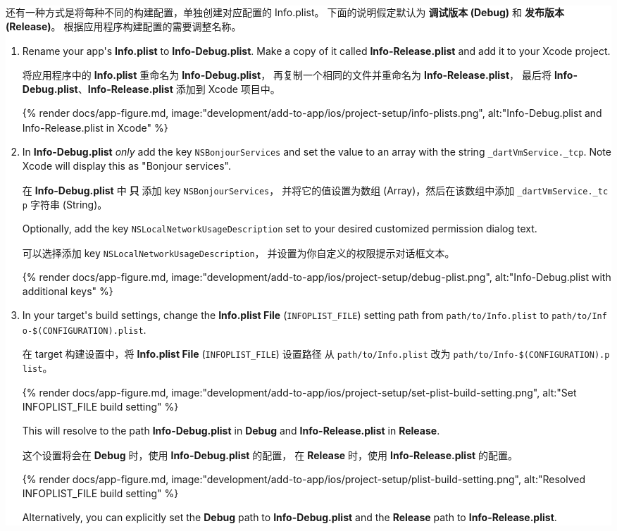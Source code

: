 还有一种方式是将每种不同的构建配置，单独创建对应配置的 Info.plist。
下面的说明假定默认为 **调试版本 (Debug)** 和 **发布版本 (Release)**。
根据应用程序构建配置的需要调整名称。

<ol>
<li>

Rename your app's **Info.plist** to **Info-Debug.plist**.
Make a copy of it called **Info-Release.plist** and add it to your Xcode project.

将应用程序中的 **Info.plist** 重命名为 **Info-Debug.plist**，
再复制一个相同的文件并重命名为 **Info-Release.plist**，
最后将 **Info-Debug.plist**、**Info-Release.plist** 添加到 Xcode 项目中。

{% render docs/app-figure.md, image:"development/add-to-app/ios/project-setup/info-plists.png", alt:"Info-Debug.plist and Info-Release.plist in Xcode" %}

</li>

<li>

In **Info-Debug.plist** _only_ add the key `NSBonjourServices`
and set the value to an array with the string `_dartVmService._tcp`.
Note Xcode will display this as "Bonjour services".

在 **Info-Debug.plist** 中 **只** 添加 key `NSBonjourServices`，
并将它的值设置为数组 (Array)，然后在该数组中添加 `_dartVmService._tcp` 字符串 (String)。

Optionally, add the key `NSLocalNetworkUsageDescription` set to your
desired customized permission dialog text.

可以选择添加 key `NSLocalNetworkUsageDescription`，
并设置为你自定义的权限提示对话框文本。

{% render docs/app-figure.md, image:"development/add-to-app/ios/project-setup/debug-plist.png", alt:"Info-Debug.plist with additional keys" %}

</li>

<li>

In your target's build settings, change the **Info.plist File**
(`INFOPLIST_FILE`) setting path from `path/to/Info.plist` to `path/to/Info-$(CONFIGURATION).plist`.

在 target 构建设置中，将 **Info.plist File** (`INFOPLIST_FILE`) 设置路径
从 `path/to/Info.plist` 改为 `path/to/Info-$(CONFIGURATION).plist`。

{% render docs/app-figure.md, image:"development/add-to-app/ios/project-setup/set-plist-build-setting.png", alt:"Set INFOPLIST_FILE build setting" %}

This will resolve to the path **Info-Debug.plist** in **Debug** and
**Info-Release.plist** in **Release**.

这个设置将会在 **Debug** 时，使用 **Info-Debug.plist** 的配置，
在 **Release** 时，使用 **Info-Release.plist** 的配置。

{% render docs/app-figure.md, image:"development/add-to-app/ios/project-setup/plist-build-setting.png", alt:"Resolved INFOPLIST_FILE build setting" %}

Alternatively, you can explicitly set the **Debug** path to **Info-Debug.plist**
and the **Release** path to **Info-Release.plist**.

